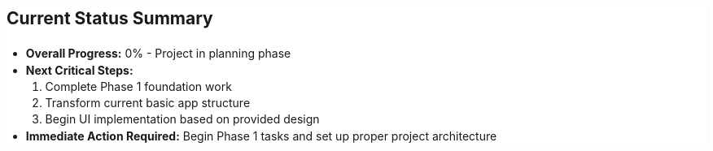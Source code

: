 
## Current Status Summary
- **Overall Progress:** 0% - Project in planning phase
- **Next Critical Steps:** 
  1. Complete Phase 1 foundation work
  2. Transform current basic app structure
  3. Begin UI implementation based on provided design
- **Immediate Action Required:** Begin Phase 1 tasks and set up proper project architecture 